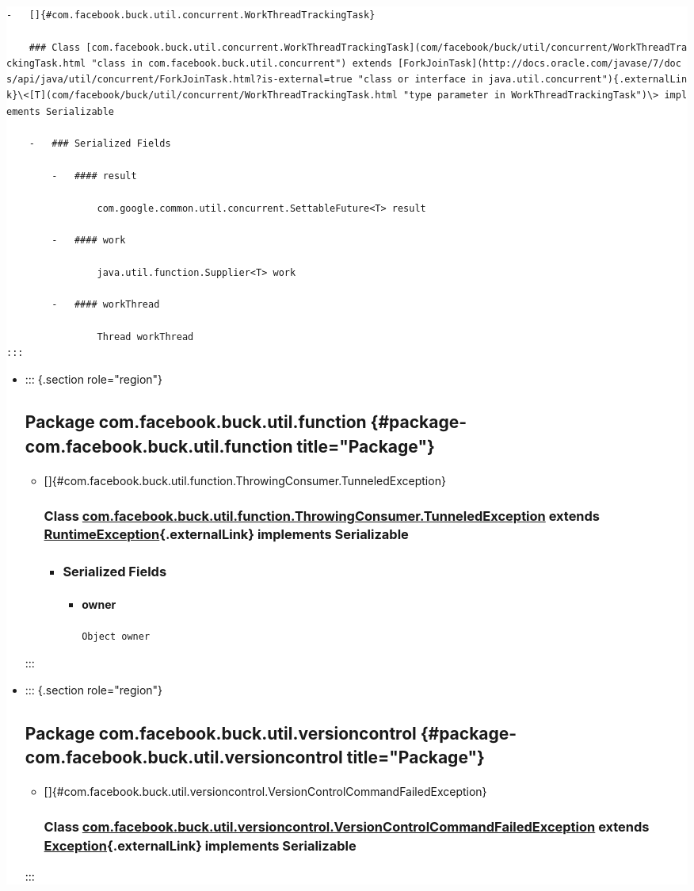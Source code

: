     -   []{#com.facebook.buck.util.concurrent.WorkThreadTrackingTask}

        ### Class [com.facebook.buck.util.concurrent.WorkThreadTrackingTask](com/facebook/buck/util/concurrent/WorkThreadTrackingTask.html "class in com.facebook.buck.util.concurrent") extends [ForkJoinTask](http://docs.oracle.com/javase/7/docs/api/java/util/concurrent/ForkJoinTask.html?is-external=true "class or interface in java.util.concurrent"){.externalLink}\<[T](com/facebook/buck/util/concurrent/WorkThreadTrackingTask.html "type parameter in WorkThreadTrackingTask")\> implements Serializable

        -   ### Serialized Fields

            -   #### result

                    com.google.common.util.concurrent.SettableFuture<T> result

            -   #### work

                    java.util.function.Supplier<T> work

            -   #### workThread

                    Thread workThread
    :::

-   ::: {.section role="region"}
    ## Package com.facebook.buck.util.function {#package-com.facebook.buck.util.function title="Package"}

    -   []{#com.facebook.buck.util.function.ThrowingConsumer.TunneledException}

        ### Class [com.facebook.buck.util.function.ThrowingConsumer.TunneledException](com/facebook/buck/util/function/ThrowingConsumer.TunneledException.html "class in com.facebook.buck.util.function") extends [RuntimeException](http://docs.oracle.com/javase/7/docs/api/java/lang/RuntimeException.html?is-external=true "class or interface in java.lang"){.externalLink} implements Serializable

        -   ### Serialized Fields

            -   #### owner

                    Object owner
    :::

-   ::: {.section role="region"}
    ## Package com.facebook.buck.util.versioncontrol {#package-com.facebook.buck.util.versioncontrol title="Package"}

    -   []{#com.facebook.buck.util.versioncontrol.VersionControlCommandFailedException}

        ### Class [com.facebook.buck.util.versioncontrol.VersionControlCommandFailedException](com/facebook/buck/util/versioncontrol/VersionControlCommandFailedException.html "class in com.facebook.buck.util.versioncontrol") extends [Exception](http://docs.oracle.com/javase/7/docs/api/java/lang/Exception.html?is-external=true "class or interface in java.lang"){.externalLink} implements Serializable
    :::
